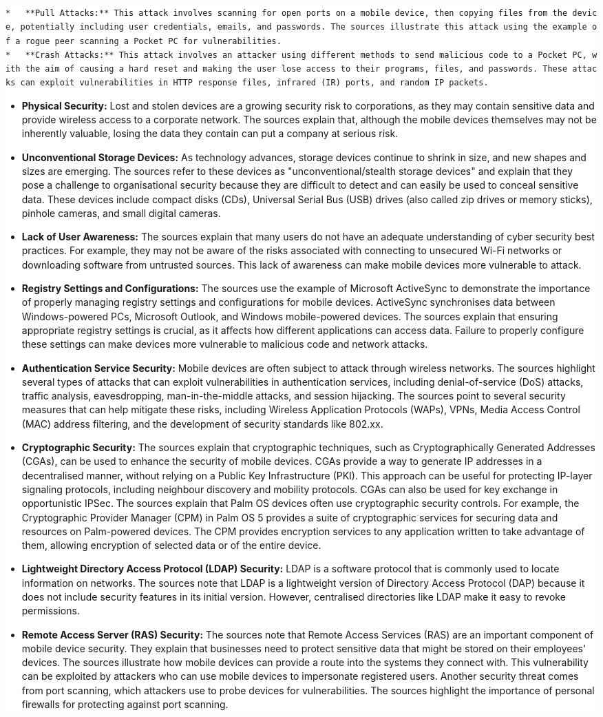     *   **Pull Attacks:** This attack involves scanning for open ports on a mobile device, then copying files from the device, potentially including user credentials, emails, and passwords. The sources illustrate this attack using the example of a rogue peer scanning a Pocket PC for vulnerabilities.
    *   **Crash Attacks:** This attack involves an attacker using different methods to send malicious code to a Pocket PC, with the aim of causing a hard reset and making the user lose access to their programs, files, and passwords. These attacks can exploit vulnerabilities in HTTP response files, infrared (IR) ports, and random IP packets.

*   **Physical Security:** Lost and stolen devices are a growing security risk to corporations, as they may contain sensitive data and provide wireless access to a corporate network. The sources explain that, although the mobile devices themselves may not be inherently valuable, losing the data they contain can put a company at serious risk.
*   **Unconventional Storage Devices:** As technology advances, storage devices continue to shrink in size, and new shapes and sizes are emerging. The sources refer to these devices as "unconventional/stealth storage devices" and explain that they pose a challenge to organisational security because they are difficult to detect and can easily be used to conceal sensitive data. These devices include compact disks (CDs), Universal Serial Bus (USB) drives (also called zip drives or memory sticks), pinhole cameras, and small digital cameras. 
*   **Lack of User Awareness:** The sources explain that many users do not have an adequate understanding of cyber security best practices. For example, they may not be aware of the risks associated with connecting to unsecured Wi-Fi networks or downloading software from untrusted sources. This lack of awareness can make mobile devices more vulnerable to attack. 

*   **Registry Settings and Configurations:** The sources use the example of Microsoft ActiveSync to demonstrate the importance of properly managing registry settings and configurations for mobile devices. ActiveSync synchronises data between Windows-powered PCs, Microsoft Outlook, and Windows mobile-powered devices. The sources explain that ensuring appropriate registry settings is crucial, as it affects how different applications can access data. Failure to properly configure these settings can make devices more vulnerable to malicious code and network attacks. 

*   **Authentication Service Security:** Mobile devices are often subject to attack through wireless networks. The sources highlight several types of attacks that can exploit vulnerabilities in authentication services, including denial-of-service (DoS) attacks, traffic analysis, eavesdropping, man-in-the-middle attacks, and session hijacking. The sources point to several security measures that can help mitigate these risks, including Wireless Application Protocols (WAPs), VPNs, Media Access Control (MAC) address filtering, and the development of security standards like 802.xx.

*   **Cryptographic Security:** The sources explain that cryptographic techniques, such as Cryptographically Generated Addresses (CGAs), can be used to enhance the security of mobile devices. CGAs provide a way to generate IP addresses in a decentralised manner, without relying on a Public Key Infrastructure (PKI). This approach can be useful for protecting IP-layer signaling protocols, including neighbour discovery and mobility protocols. CGAs can also be used for key exchange in opportunistic IPSec. The sources explain that Palm OS devices often use cryptographic security controls. For example, the Cryptographic Provider Manager (CPM) in Palm OS 5 provides a suite of cryptographic services for securing data and resources on Palm-powered devices. The CPM provides encryption services to any application written to take advantage of them, allowing encryption of selected data or of the entire device. 

*   **Lightweight Directory Access Protocol (LDAP) Security:** LDAP is a software protocol that is commonly used to locate information on networks. The sources note that LDAP is a lightweight version of Directory Access Protocol (DAP) because it does not include security features in its initial version. However, centralised directories like LDAP make it easy to revoke permissions.

*   **Remote Access Server (RAS) Security:** The sources note that Remote Access Services (RAS) are an important component of mobile device security. They explain that businesses need to protect sensitive data that might be stored on their employees' devices. The sources illustrate how mobile devices can provide a route into the systems they connect with. This vulnerability can be exploited by attackers who can use mobile devices to impersonate registered users. Another security threat comes from port scanning, which attackers use to probe devices for vulnerabilities. The sources highlight the importance of personal firewalls for protecting against port scanning. 
